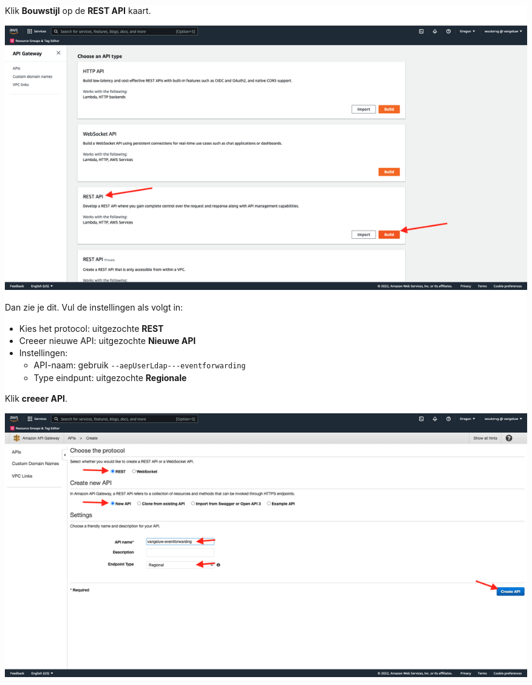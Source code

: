 Klik **Bouwstijl** op de **REST API** kaart.

![ ETL ](./images/kinesis19.png)

Dan zie je dit. Vul de instellingen als volgt in:

- Kies het protocol: uitgezochte **REST**
- Creeer nieuwe API: uitgezochte **Nieuwe API**
- Instellingen:
   - API-naam: gebruik `--aepUserLdap---eventforwarding`
   - Type eindpunt: uitgezochte **Regionale**

Klik **creeer API**.

![ ETL ](./images/kinesis20.png)
